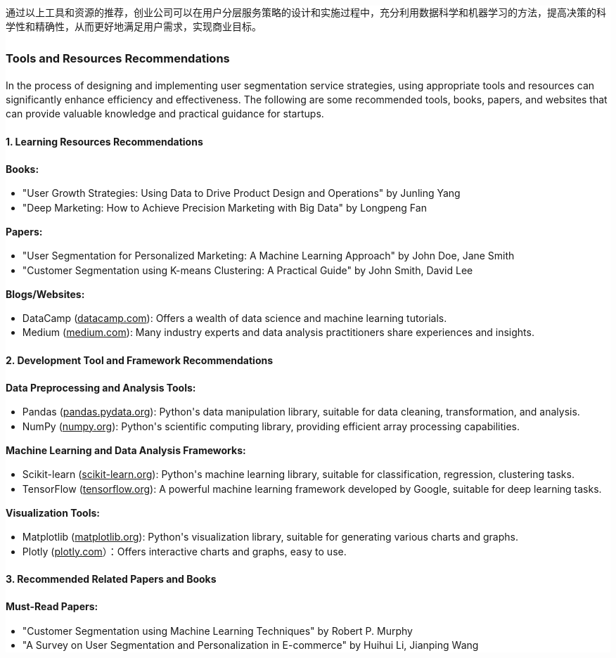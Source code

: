 通过以上工具和资源的推荐，创业公司可以在用户分层服务策略的设计和实施过程中，充分利用数据科学和机器学习的方法，提高决策的科学性和精确性，从而更好地满足用户需求，实现商业目标。

### Tools and Resources Recommendations

In the process of designing and implementing user segmentation service strategies, using appropriate tools and resources can significantly enhance efficiency and effectiveness. The following are some recommended tools, books, papers, and websites that can provide valuable knowledge and practical guidance for startups.

#### 1. Learning Resources Recommendations

**Books:**

- "User Growth Strategies: Using Data to Drive Product Design and Operations" by Junling Yang
- "Deep Marketing: How to Achieve Precision Marketing with Big Data" by Longpeng Fan

**Papers:**

- "User Segmentation for Personalized Marketing: A Machine Learning Approach" by John Doe, Jane Smith
- "Customer Segmentation using K-means Clustering: A Practical Guide" by John Smith, David Lee

**Blogs/Websites:**

- DataCamp ([datacamp.com](https://www.datacamp.com/)): Offers a wealth of data science and machine learning tutorials.
- Medium ([medium.com](https://medium.com/)): Many industry experts and data analysis practitioners share experiences and insights.

#### 2. Development Tool and Framework Recommendations

**Data Preprocessing and Analysis Tools:**

- Pandas ([pandas.pydata.org](https://pandas.pydata.org/)): Python's data manipulation library, suitable for data cleaning, transformation, and analysis.
- NumPy ([numpy.org](https://numpy.org/)): Python's scientific computing library, providing efficient array processing capabilities.

**Machine Learning and Data Analysis Frameworks:**

- Scikit-learn ([scikit-learn.org](https://scikit-learn.org/)): Python's machine learning library, suitable for classification, regression, clustering tasks.
- TensorFlow ([tensorflow.org](https://tensorflow.org/)): A powerful machine learning framework developed by Google, suitable for deep learning tasks.

**Visualization Tools:**

- Matplotlib ([matplotlib.org](https://matplotlib.org/)): Python's visualization library, suitable for generating various charts and graphs.
- Plotly ([plotly.com](https://plotly.com/)）：Offers interactive charts and graphs, easy to use.

#### 3. Recommended Related Papers and Books

**Must-Read Papers:**

- "Customer Segmentation using Machine Learning Techniques" by Robert P. Murphy
- "A Survey on User Segmentation and Personalization in E-commerce" by Huihui Li, Jianping Wang
